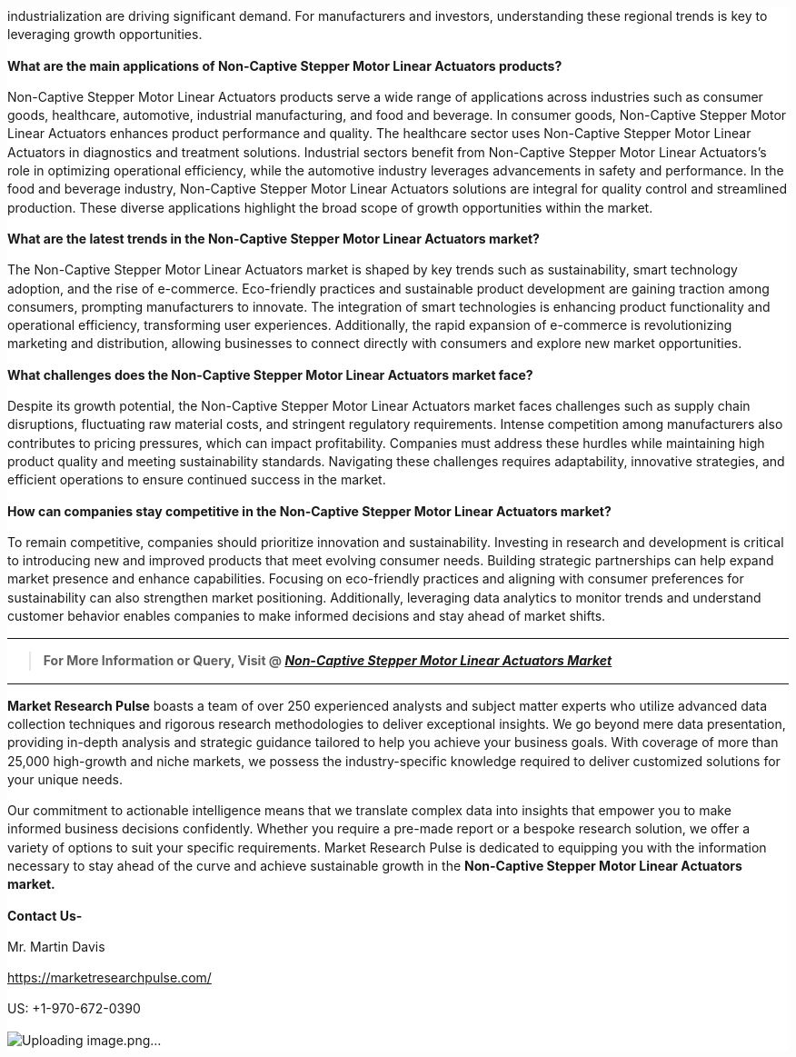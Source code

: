 industrialization are driving significant demand. For manufacturers and investors, understanding these regional trends is key to leveraging growth opportunities.</p><p><strong>What are the main applications of Non-Captive Stepper Motor Linear Actuators products?</strong></p><p>Non-Captive Stepper Motor Linear Actuators products serve a wide range of applications across industries such as consumer goods, healthcare, automotive, industrial manufacturing, and food and beverage. In consumer goods, Non-Captive Stepper Motor Linear Actuators enhances product performance and quality. The healthcare sector uses Non-Captive Stepper Motor Linear Actuators in diagnostics and treatment solutions. Industrial sectors benefit from Non-Captive Stepper Motor Linear Actuators&rsquo;s role in optimizing operational efficiency, while the automotive industry leverages advancements in safety and performance. In the food and beverage industry, Non-Captive Stepper Motor Linear Actuators solutions are integral for quality control and streamlined production. These diverse applications highlight the broad scope of growth opportunities within the market.</p><p><strong>What are the latest trends in the Non-Captive Stepper Motor Linear Actuators market?</strong></p><p>The Non-Captive Stepper Motor Linear Actuators market is shaped by key trends such as sustainability, smart technology adoption, and the rise of e-commerce. Eco-friendly practices and sustainable product development are gaining traction among consumers, prompting manufacturers to innovate. The integration of smart technologies is enhancing product functionality and operational efficiency, transforming user experiences. Additionally, the rapid expansion of e-commerce is revolutionizing marketing and distribution, allowing businesses to connect directly with consumers and explore new market opportunities.</p><p><strong>What challenges does the Non-Captive Stepper Motor Linear Actuators market face?</strong></p><p>Despite its growth potential, the Non-Captive Stepper Motor Linear Actuators market faces challenges such as supply chain disruptions, fluctuating raw material costs, and stringent regulatory requirements. Intense competition among manufacturers also contributes to pricing pressures, which can impact profitability. Companies must address these hurdles while maintaining high product quality and meeting sustainability standards. Navigating these challenges requires adaptability, innovative strategies, and efficient operations to ensure continued success in the market.</p><p><strong>How can companies stay competitive in the Non-Captive Stepper Motor Linear Actuators market?</strong></p><p>To remain competitive, companies should prioritize innovation and sustainability. Investing in research and development is critical to introducing new and improved products that meet evolving consumer needs. Building strategic partnerships can help expand market presence and enhance capabilities. Focusing on eco-friendly practices and aligning with consumer preferences for sustainability can also strengthen market positioning. Additionally, leveraging data analytics to monitor trends and understand customer behavior enables companies to make informed decisions and stay ahead of market shifts.</p><hr /><blockquote><p><strong>For More Information or Query, Visit @&nbsp;<em><a href="https://marketresearchpulse.com/report/21894/non-captive-stepper-motor-linear-actuators-market?utm_source=Linkedin&utm_medium=0114">Non-Captive Stepper Motor Linear Actuators Market</a></em></strong></p></blockquote><hr /><p><strong>Market Research Pulse</strong> boasts a team of over 250 experienced analysts and subject matter experts who utilize advanced data collection techniques and rigorous research methodologies to deliver exceptional insights. We go beyond mere data presentation, providing in-depth analysis and strategic guidance tailored to help you achieve your business goals. With coverage of more than 25,000 high-growth and niche markets, we possess the industry-specific knowledge required to deliver customized solutions for your unique needs.</p><p>Our commitment to actionable intelligence means that we translate complex data into insights that empower you to make informed business decisions confidently. Whether you require a pre-made report or a bespoke research solution, we offer a variety of options to suit your specific requirements. Market Research Pulse is dedicated to equipping you with the information necessary to stay ahead of the curve and achieve sustainable growth in the <strong>Non-Captive Stepper Motor Linear Actuators market.</strong></p><p><strong>Contact Us-</strong></p><p>Mr. Martin Davis</p><p>https://marketresearchpulse.com/</p><p>US: +1-970-672-0390</p>
![Uploading image.png…]()
